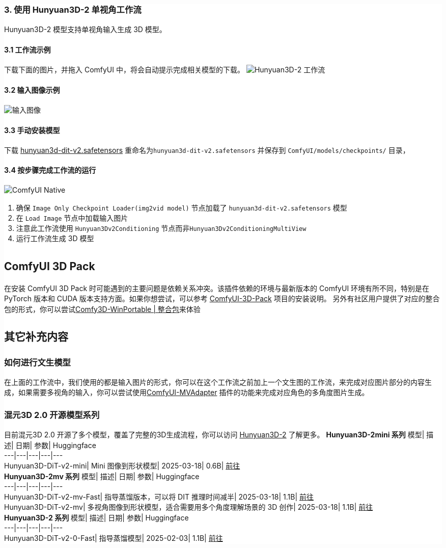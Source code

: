 
### 3. 使用 Hunyuan3D-2 单视角工作流[](https://comfyui-wiki.com/zh/tutorial/advanced/3d/huanyuan3d-2#3-使用-hunyuan3d-2-单视角工作流)
Hunyuan3D-2 模型支持单视角输入生成 3D 模型。
#### 3.1 工作流示例[](https://comfyui-wiki.com/zh/tutorial/advanced/3d/huanyuan3d-2#31-工作流示例)
下载下面的图片，并拖入 ComfyUI 中，将会自动提示完成相关模型的下载。
![Hunyuan3D-2 工作流](https://comfyui-wiki.com/workflows/3d/hunyuan3d-2-0/comfy_native/hunyuan3d-single-view-train.webp)
#### 3.2 输入图像示例[](https://comfyui-wiki.com/zh/tutorial/advanced/3d/huanyuan3d-2#32-输入图像示例)
![输入图像](https://raw.githubusercontent.com/Comfy-Org/example_workflows/main/3d/hunyuan3d-2/hunyuan_3d_v2_non_multiview_train.png)
#### 3.3 手动安装模型[](https://comfyui-wiki.com/zh/tutorial/advanced/3d/huanyuan3d-2#33--手动安装模型)
下载 [hunyuan3d-dit-v2.safetensors](https://huggingface.co/tencent/Hunyuan3D-2/resolve/main/hunyuan3d-dit-v2-0/model.fp16.safetensors?download=true) 重命名为`hunyuan3d-dit-v2.safetensors` 并保存到 `ComfyUI/models/checkpoints/` 目录，
#### 3.4 按步骤完成工作流的运行[](https://comfyui-wiki.com/zh/tutorial/advanced/3d/huanyuan3d-2#34-按步骤完成工作流的运行)
![ComfyUI Native](https://comfyui-wiki.com/_next/static/media/hunyuan_3d_v2_single_view.46659ba3.jpg)
  1. 确保 `Image Only Checkpoint Loader(img2vid model)` 节点加载了 `hunyuan3d-dit-v2.safetensors` 模型
  2. 在 `Load Image` 节点中加载输入图片
  3. 注意此工作流使用 `Hunyuan3Dv2Conditioning` 节点而非`Hunyuan3Dv2ConditioningMultiView`
  4. 运行工作流生成 3D 模型


## ComfyUI 3D Pack[](https://comfyui-wiki.com/zh/tutorial/advanced/3d/huanyuan3d-2#comfyui-3d-pack-1)
在安装 ComfyUI 3D Pack 时可能遇到的主要问题是依赖关系冲突。该插件依赖的环境与最新版本的 ComfyUI 环境有所不同，特别是在 PyTorch 版本和 CUDA 版本支持方面。如果你想尝试，可以参考 [ComfyUI-3D-Pack](https://github.com/piecesofmindlab/ComfyUI-3D-Pack) 项目的安装说明。 另外有社区用户提供了对应的整合包的形式，你可以尝试[Comfy3D-WinPortable | 整合包](https://github.com/YanWenKun/Comfy3D-WinPortable)来体验
## 其它补充内容[](https://comfyui-wiki.com/zh/tutorial/advanced/3d/huanyuan3d-2#其它补充内容)
### 如何进行文生模型[](https://comfyui-wiki.com/zh/tutorial/advanced/3d/huanyuan3d-2#如何进行文生模型)
在上面的工作流中，我们使用的都是输入图片的形式，你可以在这个工作流之前加上一个文生图的工作流，来完成对应图片部分的内容生成，如果需要多视角的输入，你可以尝试使用[ComfyUI-MVAdapter](https://github.com/huanngzh/ComfyUI-MVAdapter) 插件的功能来完成对应角色的多角度图片生成。
### 混元3D 2.0 开源模型系列[](https://comfyui-wiki.com/zh/tutorial/advanced/3d/huanyuan3d-2#混元3d-20-开源模型系列)
目前混元3D 2.0 开源了多个模型，覆盖了完整的3D生成流程，你可以访问 [Hunyuan3D-2](https://github.com/Tencent/Hunyuan3D-2) 了解更多。
**Hunyuan3D-2mini 系列**
模型| 描述| 日期| 参数| Huggingface  
---|---|---|---|---  
Hunyuan3D-DiT-v2-mini| Mini 图像到形状模型| 2025-03-18| 0.6B| [前往](https://huggingface.co/tencent/Hunyuan3D-2mini/tree/main/hunyuan3d-dit-v2-mini)  
**Hunyuan3D-2mv 系列**
模型| 描述| 日期| 参数| Huggingface  
---|---|---|---|---  
Hunyuan3D-DiT-v2-mv-Fast| 指导蒸馏版本，可以将 DIT 推理时间减半| 2025-03-18| 1.1B| [前往](https://huggingface.co/tencent/Hunyuan3D-2mv/tree/main/hunyuan3d-dit-v2-mv-fast)  
Hunyuan3D-DiT-v2-mv| 多视角图像到形状模型，适合需要用多个角度理解场景的 3D 创作| 2025-03-18| 1.1B| [前往](https://huggingface.co/tencent/Hunyuan3D-2mv/tree/main/hunyuan3d-dit-v2-mv)  
**Hunyuan3D-2 系列**
模型| 描述| 日期| 参数| Huggingface  
---|---|---|---|---  
Hunyuan3D-DiT-v2-0-Fast| 指导蒸馏模型| 2025-02-03| 1.1B| [前往](https://huggingface.co/tencent/Hunyuan3D-2/tree/main/hunyuan3d-dit-v2-0-fast)  